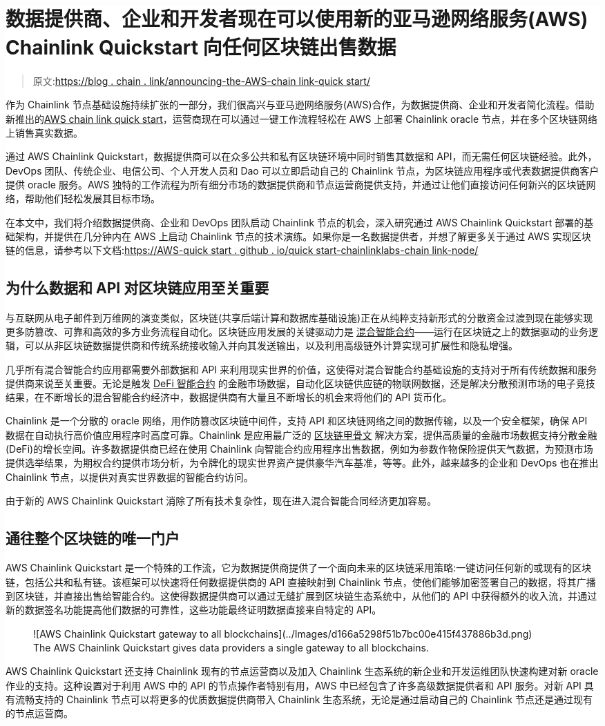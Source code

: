 # 数据提供商、企业和开发者现在可以使用新的亚马逊网络服务(AWS) Chainlink Quickstart 向任何区块链出售数据

> 原文:[https://blog . chain . link/announcing-the-AWS-chain link-quick start/](https://blog.chain.link/announcing-the-aws-chainlink-quickstart/)

作为 Chainlink 节点基础设施持续扩张的一部分，我们很高兴与亚马逊网络服务(AWS)合作，为数据提供商、企业和开发者简化流程。借助新推出的[AWS chain link quick start](https://aws.amazon.com/quickstart/architecture/chainlink-node/)，运营商现在可以通过一键工作流程轻松在 AWS 上部署 Chainlink oracle 节点，并在多个区块链网络上销售真实数据。

通过 AWS Chainlink Quickstart，数据提供商可以在众多公共和私有区块链环境中同时销售其数据和 API，而无需任何区块链经验。此外，DevOps 团队、传统企业、电信公司、个人开发人员和 Dao 可以立即启动自己的 Chainlink 节点，为区块链应用程序或代表数据提供商客户提供 oracle 服务。AWS 独特的工作流程为所有细分市场的数据提供商和节点运营商提供支持，并通过让他们直接访问任何新兴的区块链网络，帮助他们轻松发展其目标市场。

在本文中，我们将介绍数据提供商、企业和 DevOps 团队启动 Chainlink 节点的机会，深入研究通过 AWS Chainlink Quickstart 部署的基础架构，并提供在几分钟内在 AWS 上启动 Chainlink 节点的技术演练。如果你是一名数据提供者，并想了解更多关于通过 AWS 实现区块链的信息，请参考以下文档:[https://AWS-quick start . github . io/quick start-chainlinklabs-chain link-node/](https://aws-quickstart.github.io/quickstart-chainlinklabs-chainlink-node/)

## 为什么数据和 API 对区块链应用至关重要

与互联网从电子邮件到万维网的演变类似，区块链(共享后端计算和数据库基础设施)正在从纯粹支持新形式的分散资金过渡到现在能够实现更多防篡改、可靠和高效的多方业务流程自动化。区块链应用发展的关键驱动力是 [混合智能合约](https://blog.chain.link/hybrid-smart-contracts-explained/)——运行在区块链之上的数据驱动的业务逻辑，可以从非区块链数据提供商和传统系统接收输入并向其发送输出，以及利用高级链外计算实现可扩展性和隐私增强。

几乎所有混合智能合约应用都需要外部数据和 API 来利用现实世界的价值，这使得对混合智能合约基础设施的支持对于所有传统数据和服务提供商来说至关重要。无论是触发 [DeFi 智能合约](https://chain.link/education/defi) 的金融市场数据，自动化区块链供应链的物联网数据，还是解决分散预测市场的电子竞技结果，在不断增长的混合智能合约经济中，数据提供商有大量且不断增长的机会来将他们的 API 货币化。

Chainlink 是一个分散的 oracle 网络，用作防篡改区块链中间件，支持 API 和区块链网络之间的数据传输，以及一个安全框架，确保 API 数据在自动执行高价值应用程序时高度可靠。Chainlink 是应用最广泛的 [区块链甲骨文](https://chain.link/education/blockchain-oracles) 解决方案，提供高质量的金融市场数据支持分散金融(DeFi)的增长空间。许多数据提供商已经在使用 Chainlink 向智能合约应用程序出售数据，例如为参数作物保险提供天气数据，为预测市场提供选举结果，为期权合约提供市场分析，为令牌化的现实世界资产提供豪华汽车基准，等等。此外，越来越多的企业和 DevOps 也在推出 Chainlink 节点，以提供对真实世界数据的智能合约访问。

由于新的 AWS Chainlink Quickstart 消除了所有技术复杂性，现在进入混合智能合同经济更加容易。

## 通往整个区块链的唯一门户

AWS Chainlink Quickstart 是一个特殊的工作流，它为数据提供商提供了一个面向未来的区块链采用策略:一键访问任何新的或现有的区块链，包括公共和私有链。该框架可以快速将任何数据提供商的 API 直接映射到 Chainlink 节点，使他们能够加密签署自己的数据，将其广播到区块链，并直接出售给智能合约。这使得数据提供商可以通过无缝扩展到区块链生态系统中，从他们的 API 中获得额外的收入流，并通过新的数据签名功能提高他们数据的可靠性，这些功能最终证明数据直接来自特定的 API。

<figure id="attachment_2793" aria-describedby="caption-attachment-2793" style="width: 1600px" class="wp-caption aligncenter">![AWS Chainlink Quickstart gateway to all blockchains](../Images/d166a5298f51b7bc00e415f437886b3d.png)

<figcaption id="caption-attachment-2793" class="wp-caption-text">The AWS Chainlink Quickstart gives data providers a single gateway to all blockchains.</figcaption>

</figure>

AWS Chainlink Quickstart 还支持 Chainlink 现有的节点运营商以及加入 Chainlink 生态系统的新企业和开发运维团队快速构建对新 oracle 作业的支持。这种设置对于利用 AWS 中的 API 的节点操作者特别有用，AWS 中已经包含了许多高级数据提供者和 API 服务。对新 API 具有流畅支持的 Chainlink 节点可以将更多的优质数据提供商带入 Chainlink 生态系统，无论是通过启动自己的 Chainlink 节点还是通过现有的节点运营商。
